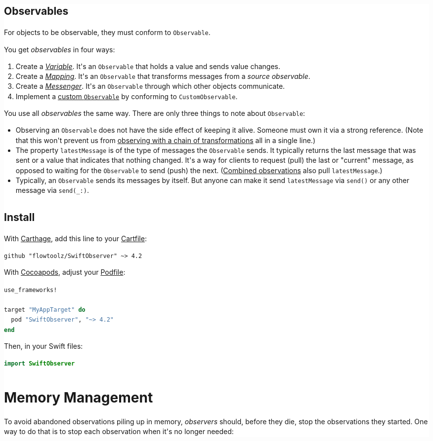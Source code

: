 ## Observables

For objects to be observable, they must conform to `Observable`. 

You get *observables* in four ways:

1. Create a [*Variable*](#variables). It's an `Observable` that holds a value and sends value changes.
2. Create a [*Mapping*](#mappings). It's an `Observable` that transforms messages from a *source observable*.
3. Create a [*Messenger*](#messengers). It's an `Observable` through which other objects communicate.
4. Implement a [custom `Observable`](#custom-observables) by conforming to `CustomObservable`.

You use all *observables* the same way. There are only three things to note about `Observable`:

- Observing an `Observable` does not have the side effect of keeping it alive. Someone must own it via a strong reference. (Note that this won't prevent us from [observing with a chain of transformations](#ad-hoc-mapping) all in a single line.)
- The property `latestMessage` is of the type of messages the `Observable` sends. It typically returns the last message that was sent or a value that indicates that nothing changed. It's a way for clients to request (pull) the last or "current" message, as opposed to waiting for the `Observable` to send (push) the next. ([Combined observations](#combined-observations) also pull `latestMessage`.)
- Typically, an `Observable` sends its messages by itself. But anyone can make it send  `latestMessage` via `send()` or any other message via `send(_:)`.

## Install

With [Carthage](https://github.com/Carthage/Carthage), add this line to your [Cartfile](https://github.com/Carthage/Carthage/blob/master/Documentation/Artifacts.md#cartfile):

```
github "flowtoolz/SwiftObserver" ~> 4.2
```

With [Cocoapods](https://cocoapods.org), adjust your [Podfile](https://guides.cocoapods.org/syntax/podfile.html):

```ruby
use_frameworks!

target "MyAppTarget" do
  pod "SwiftObserver", "~> 4.2"
end
```

Then, in your Swift files:

```swift
import SwiftObserver
```

# Memory Management

To avoid abandoned observations piling up in memory, *observers* should, before they die, stop the observations they started. One way to do that is to stop each observation when it's no longer needed:
